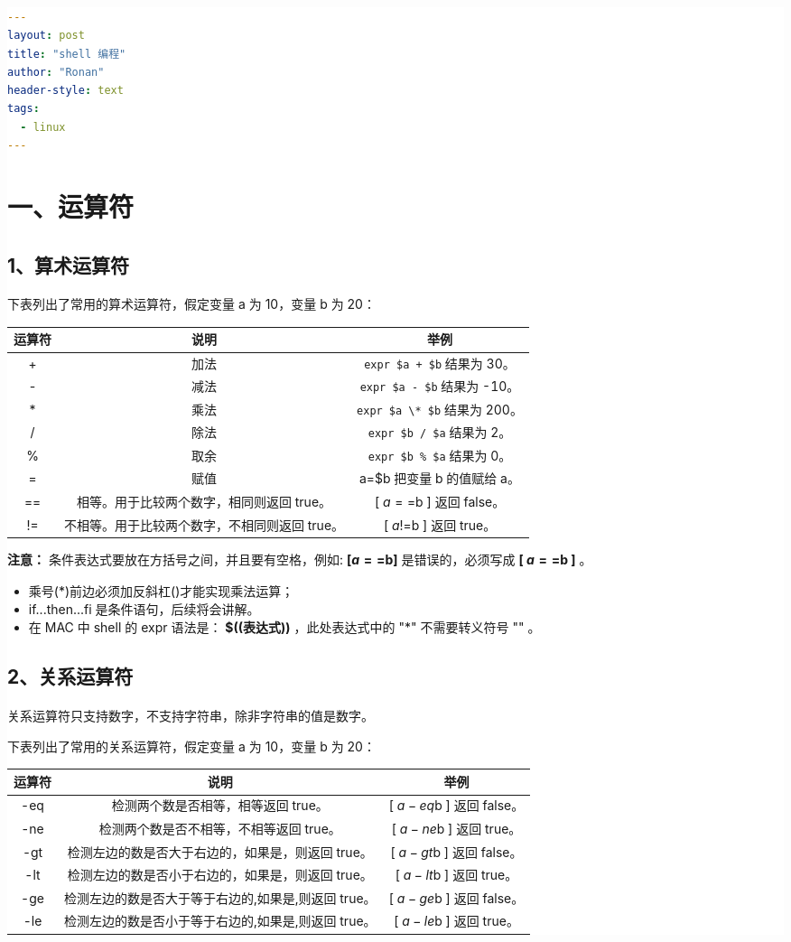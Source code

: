 ```yaml
---
layout: post
title: "shell 编程"
author: "Ronan"
header-style: text
tags:
  - linux
---
```


# 一、运算符

## 1、算术运算符

下表列出了常用的算术运算符，假定变量 a 为 10，变量 b 为 20：

|运算符|说明|举例|
| :----: | :-------------------------------------------: | :------------------------: |
|+|加法|`expr $a + $b` 结果为 30。|
|-|减法|`expr $a - $b` 结果为 -10。|
|*|乘法|`expr $a \* $b` 结果为  200。|
|/|除法|`expr $b / $a` 结果为 2。|
|%|取余|`expr $b % $a` 结果为 0。|
|=|赋值|a=$b 把变量 b 的值赋给 a。|
|==|相等。用于比较两个数字，相同则返回 true。|[ $a ==$b ] 返回 false。|
|!=|不相等。用于比较两个数字，不相同则返回 true。|[ $a !=$b ] 返回 true。|

**注意：** 条件表达式要放在方括号之间，并且要有空格，例如:  **[**​**$a==$**​**b]**  是错误的，必须写成  **[ **​**$a ==$**​**b ]** 。

- 乘号(*)前边必须加反斜杠(\)才能实现乘法运算；
- if...then...fi 是条件语句，后续将会讲解。
- 在 MAC 中 shell 的 expr 语法是： **$((表达式))** ，此处表达式中的 "*" 不需要转义符号 "\" 。

## 2、关系运算符

关系运算符只支持数字，不支持字符串，除非字符串的值是数字。

下表列出了常用的关系运算符，假定变量 a 为 10，变量 b 为 20：

|运算符|说明|举例|
| :----: | :-------------------------------------------------: | :----------------: |
|-eq|检测两个数是否相等，相等返回 true。|[ $a -eq$b ] 返回 false。|
|-ne|检测两个数是否不相等，不相等返回 true。|[ $a -ne$b ] 返回 true。|
|-gt|检测左边的数是否大于右边的，如果是，则返回 true。|[ $a -gt$b ] 返回 false。|
|-lt|检测左边的数是否小于右边的，如果是，则返回 true。|[ $a -lt$b ] 返回 true。|
|-ge|检测左边的数是否大于等于右边的,如果是,则返回 true。|[ $a -ge$b ] 返回 false。|
|-le|检测左边的数是否小于等于右边的,如果是,则返回 true。|[ $a -le$b ] 返回 true。|
